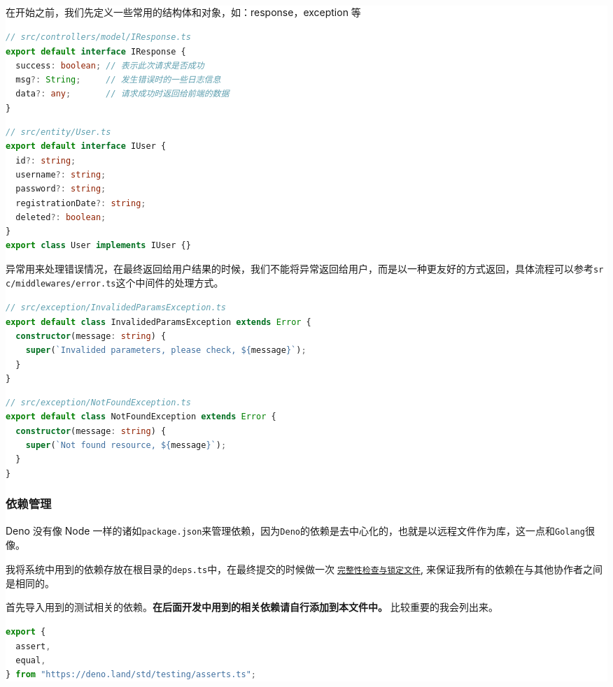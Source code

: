 在开始之前，我们先定义一些常用的结构体和对象，如：response，exception 等

```ts
// src/controllers/model/IResponse.ts
export default interface IResponse {
  success: boolean; // 表示此次请求是否成功
  msg?: String;     // 发生错误时的一些日志信息
  data?: any;       // 请求成功时返回给前端的数据
}
```

```ts
// src/entity/User.ts
export default interface IUser {
  id?: string;
  username?: string;
  password?: string;
  registrationDate?: string;
  deleted?: boolean;
}
export class User implements IUser {}

```

异常用来处理错误情况，在最终返回给用户结果的时候，我们不能将异常返回给用户，而是以一种更友好的方式返回，具体流程可以参考`src/middlewares/error.ts`这个中间件的处理方式。

```ts
// src/exception/InvalidedParamsException.ts
export default class InvalidedParamsException extends Error {
  constructor(message: string) {
    super(`Invalided parameters, please check, ${message}`);
  }
}
```

```ts
// src/exception/NotFoundException.ts
export default class NotFoundException extends Error {
  constructor(message: string) {
    super(`Not found resource, ${message}`);
  }
}

```

### 依赖管理

Deno 没有像 Node 一样的诸如`package.json`来管理依赖，因为`Deno`的依赖是去中心化的，也就是以远程文件作为库，这一点和`Golang`很像。

我将系统中用到的依赖存放在根目录的`deps.ts`中，在最终提交的时候做一次 [`完整性检查与锁定文件`](https://nugine.github.io/deno-manual-cn/linking_to_external_code/integrity_checking.html), 来保证我所有的依赖在与其他协作者之间是相同的。

首先导入用到的测试相关的依赖。**在后面开发中用到的相关依赖请自行添加到本文件中。** 比较重要的我会列出来。

```ts
export {
  assert,
  equal,
} from "https://deno.land/std/testing/asserts.ts";

```
